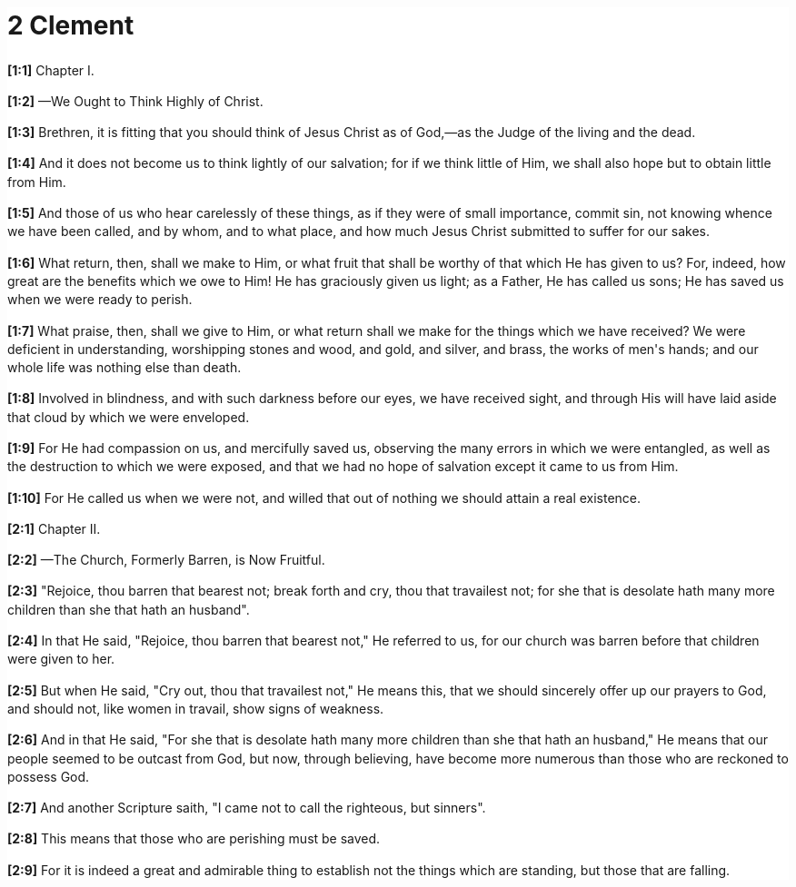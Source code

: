 # 2 Clement

**[1:1]** Chapter I.

**[1:2]** —We Ought to Think Highly of Christ.

**[1:3]** Brethren, it is fitting that you should think of Jesus Christ as of God,—as the Judge of the living and the dead.

**[1:4]** And it does not become us to think lightly of our salvation; for if we think little of Him, we shall also hope but to obtain little from Him.

**[1:5]** And those of us who hear carelessly of these things, as if they were of small importance, commit sin, not knowing whence we have been called, and by whom, and to what place, and how much Jesus Christ submitted to suffer for our sakes.

**[1:6]** What return, then, shall we make to Him, or what fruit that shall be worthy of that which He has given to us?  For, indeed, how great are the benefits which we owe to Him!  He has graciously given us light; as a Father, He has called us sons; He has saved us when we were ready to perish.

**[1:7]** What praise, then, shall we give to Him, or what return shall we make for the things which we have received?  We were deficient in understanding, worshipping stones and wood, and gold, and silver, and brass, the works of men's hands; and our whole life was nothing else than death.

**[1:8]** Involved in blindness, and with such darkness before our eyes, we have received sight, and through His will have laid aside that cloud by which we were enveloped.

**[1:9]** For He had compassion on us, and mercifully saved us, observing the many errors in which we were entangled, as well as the destruction to which we were exposed, and that we had no hope of salvation except it came to us from Him.

**[1:10]** For He called us when we were not, and willed that out of nothing we should attain a real existence.

**[2:1]** Chapter II.

**[2:2]** —The Church, Formerly Barren, is Now Fruitful.

**[2:3]** "Rejoice, thou barren that bearest not; break forth and cry, thou that travailest not; for she that is desolate hath many more children than she that hath an husband".

**[2:4]** In that He said, "Rejoice, thou barren that bearest not," He referred to us, for our church was barren before that children were given to her.

**[2:5]** But when He said, "Cry out, thou that travailest not," He means this, that we should sincerely offer up our prayers to God, and should not, like women in travail, show signs of weakness.

**[2:6]** And in that He said, "For she that is desolate hath many more children than she that hath an husband," He means that our people seemed to be outcast from God, but now, through believing, have become more numerous than those who are reckoned to possess God.

**[2:7]** And another Scripture saith, "I came not to call the righteous, but sinners".

**[2:8]** This means that those who are perishing must be saved.

**[2:9]** For it is indeed a great and admirable thing to establish not the things which are standing, but those that are falling.
